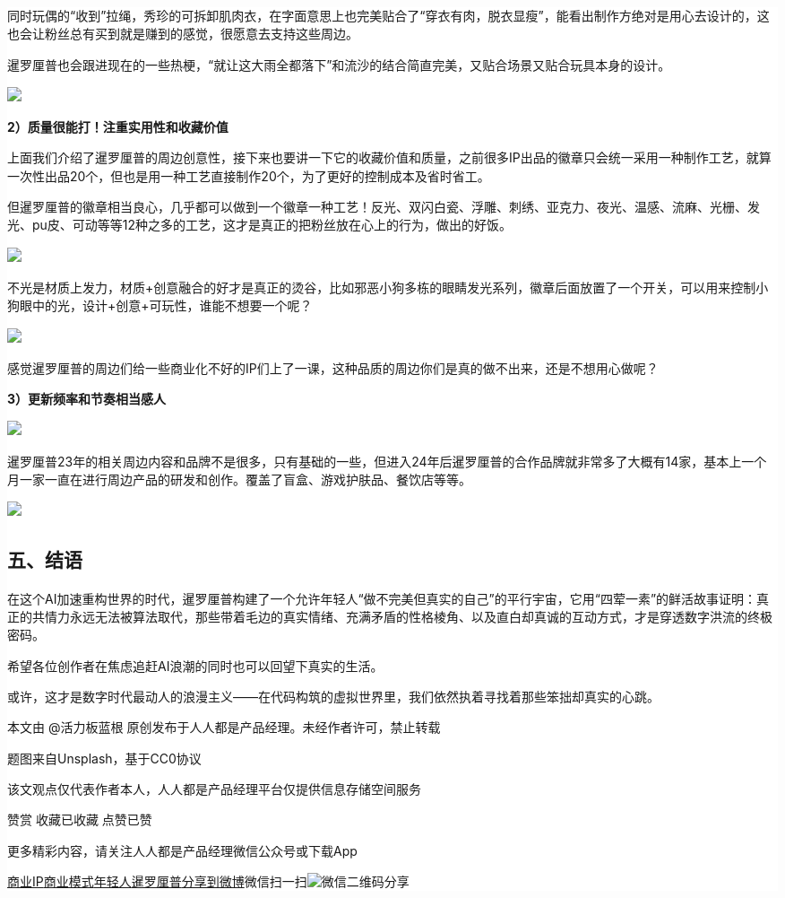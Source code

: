 同时玩偶的“收到”拉绳，秀珍的可拆卸肌肉衣，在字面意思上也完美贴合了“穿衣有肉，脱衣显瘦”，能看出制作方绝对是用心去设计的，这也会让粉丝总有买到就是赚到的感觉，很愿意去支持这些周边。

暹罗厘普也会跟进现在的一些热梗，“就让这大雨全都落下”和流沙的结合简直完美，又贴合场景又贴合玩具本身的设计。

![](https://image.woshipm.com/2025/02/27/ce0a19a6-f521-11ef-acf0-00163e09d72f.png)

**2）质量很能打！注重实用性和收藏价值**

上面我们介绍了暹罗厘普的周边创意性，接下来也要讲一下它的收藏价值和质量，之前很多IP出品的徽章只会统一采用一种制作工艺，就算一次性出品20个，但也是用一种工艺直接制作20个，为了更好的控制成本及省时省工。

但暹罗厘普的徽章相当良心，几乎都可以做到一个徽章一种工艺！反光、双闪白瓷、浮雕、刺绣、亚克力、夜光、温感、流麻、光栅、发光、pu皮、可动等等12种之多的工艺，这才是真正的把粉丝放在心上的行为，做出的好饭。

![](https://image.woshipm.com/2025/02/27/d62c7002-f521-11ef-acf0-00163e09d72f.png)

不光是材质上发力，材质+创意融合的好才是真正的烫谷，比如邪恶小狗多栋的眼睛发光系列，徽章后面放置了一个开关，可以用来控制小狗眼中的光，设计+创意+可玩性，谁能不想要一个呢？

![](https://image.woshipm.com/2025/02/27/ddd1f296-f521-11ef-8a16-00163e09d72f.png)

感觉暹罗厘普的周边们给一些商业化不好的IP们上了一课，这种品质的周边你们是真的做不出来，还是不想用心做呢？

**3）更新频率和节奏相当感人**

![](https://image.woshipm.com/2025/02/27/e5bd9898-f521-11ef-acf0-00163e09d72f.png)

暹罗厘普23年的相关周边内容和品牌不是很多，只有基础的一些，但进入24年后暹罗厘普的合作品牌就非常多了大概有14家，基本上一个月一家一直在进行周边产品的研发和创作。覆盖了盲盒、游戏护肤品、餐饮店等等。

![](https://image.woshipm.com/2025/02/27/ed6c6ef2-f521-11ef-8a16-00163e09d72f.png)

## 五、结语

在这个AI加速重构世界的时代，暹罗厘普构建了一个允许年轻人“做不完美但真实的自己”的平行宇宙，它用“四荤一素”的鲜活故事证明：真正的共情力永远无法被算法取代，那些带着毛边的真实情绪、充满矛盾的性格棱角、以及直白却真诚的互动方式，才是穿透数字洪流的终极密码。

希望各位创作者在焦虑追赶AI浪潮的同时也可以回望下真实的生活。

或许，这才是数字时代最动人的浪漫主义——在代码构筑的虚拟世界里，我们依然执着寻找着那些笨拙却真实的心跳。

本文由 @活力板蓝根 原创发布于人人都是产品经理。未经作者许可，禁止转载

题图来自Unsplash，基于CC0协议

该文观点仅代表作者本人，人人都是产品经理平台仅提供信息存储空间服务

赞赏 收藏已收藏 点赞已赞

更多精彩内容，请关注人人都是产品经理微信公众号或下载App

[商业IP](https://www.woshipm.com/tag/%e5%95%86%e4%b8%9aip)[商业模式](https://www.woshipm.com/tag/%e5%95%86%e4%b8%9a%e6%a8%a1%e5%bc%8f)[年轻人](https://www.woshipm.com/tag/%e5%b9%b4%e8%bd%bb%e4%ba%ba)[暹罗厘普](https://www.woshipm.com/tag/%e6%9a%b9%e7%bd%97%e5%8e%98%e6%99%ae)[分享到微博](https://service.weibo.com/share/share.php?appkey=2775287854&title=新生代IP暹罗厘普的分析与启示&url=https://www.woshipm.com/marketing/6184636.html&pic=https://image.woshipm.com/2024/11/28/1d090cca-ad64-11ef-a140-00163e09d72f.png)微信扫一扫![微信二维码](https://api.pwmqr.com/qrcode/create/?url=https://www.woshipm.com/marketing/6184636.html)分享